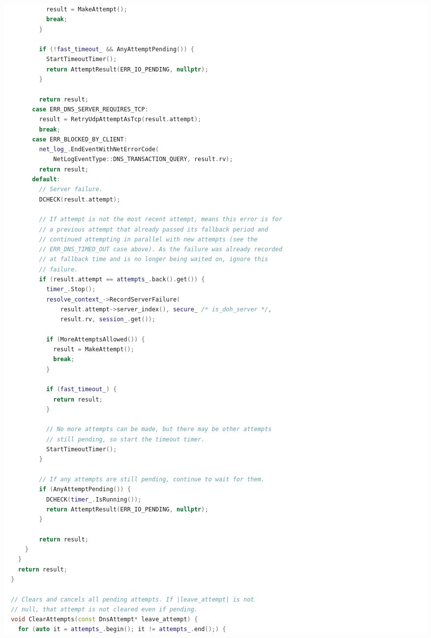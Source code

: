 ```cpp
            result = MakeAttempt();
            break;
          }

          if (!fast_timeout_ && AnyAttemptPending()) {
            StartTimeoutTimer();
            return AttemptResult(ERR_IO_PENDING, nullptr);
          }

          return result;
        case ERR_DNS_SERVER_REQUIRES_TCP:
          result = RetryUdpAttemptAsTcp(result.attempt);
          break;
        case ERR_BLOCKED_BY_CLIENT:
          net_log_.EndEventWithNetErrorCode(
              NetLogEventType::DNS_TRANSACTION_QUERY, result.rv);
          return result;
        default:
          // Server failure.
          DCHECK(result.attempt);

          // If attempt is not the most recent attempt, means this error is for
          // a previous attempt that already passed its fallback period and
          // continued attempting in parallel with new attempts (see the
          // ERR_DNS_TIMED_OUT case above). As the failure was already recorded
          // at fallback time and is no longer being waited on, ignore this
          // failure.
          if (result.attempt == attempts_.back().get()) {
            timer_.Stop();
            resolve_context_->RecordServerFailure(
                result.attempt->server_index(), secure_ /* is_doh_server */,
                result.rv, session_.get());

            if (MoreAttemptsAllowed()) {
              result = MakeAttempt();
              break;
            }

            if (fast_timeout_) {
              return result;
            }

            // No more attempts can be made, but there may be other attempts
            // still pending, so start the timeout timer.
            StartTimeoutTimer();
          }

          // If any attempts are still pending, continue to wait for them.
          if (AnyAttemptPending()) {
            DCHECK(timer_.IsRunning());
            return AttemptResult(ERR_IO_PENDING, nullptr);
          }

          return result;
      }
    }
    return result;
  }

  // Clears and cancels all pending attempts. If |leave_attempt| is not
  // null, that attempt is not cleared even if pending.
  void ClearAttempts(const DnsAttempt* leave_attempt) {
    for (auto it = attempts_.begin(); it != attempts_.end();) {
```